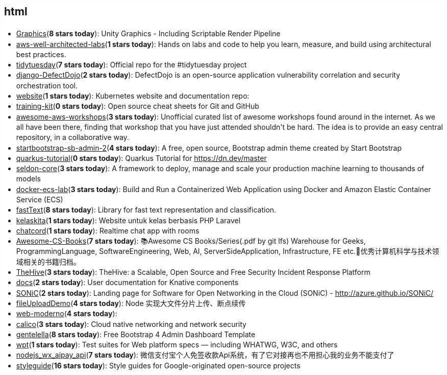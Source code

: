 ## html
+ [Graphics](https://github.com/Unity-Technologies/Graphics)(**8 stars today**): Unity Graphics - Including Scriptable Render Pipeline
+ [aws-well-architected-labs](https://github.com/awslabs/aws-well-architected-labs)(**1 stars today**): Hands on labs and code to help you learn, measure, and build using architectural best practices.
+ [tidytuesday](https://github.com/rfordatascience/tidytuesday)(**7 stars today**): Official repo for the #tidytuesday project
+ [django-DefectDojo](https://github.com/DefectDojo/django-DefectDojo)(**2 stars today**): DefectDojo is an open-source application vulnerability correlation and security orchestration tool.
+ [website](https://github.com/kubernetes/website)(**1 stars today**): Kubernetes website and documentation repo:
+ [training-kit](https://github.com/github/training-kit)(**0 stars today**): Open source cheat sheets for Git and GitHub
+ [awesome-aws-workshops](https://github.com/dgomesbr/awesome-aws-workshops)(**3 stars today**): Unofficial curated list of awesome workshops found around in the internet. As we all have been there, finding that workshop that you have just attended shouldn't be hard. The idea is to provide an easy central repository, in a collaborative way.
+ [startbootstrap-sb-admin-2](https://github.com/BlackrockDigital/startbootstrap-sb-admin-2)(**4 stars today**): A free, open source, Bootstrap admin theme created by Start Bootstrap
+ [quarkus-tutorial](https://github.com/redhat-developer-demos/quarkus-tutorial)(**0 stars today**): Quarkus Tutorial for https://dn.dev/master
+ [seldon-core](https://github.com/SeldonIO/seldon-core)(**3 stars today**): A framework to deploy, manage and scale your production machine learning to thousands of models
+ [docker-ecs-lab](https://github.com/bikrambora/docker-ecs-lab)(**3 stars today**): Build and Run a Containerized Web Application using Docker and Amazon Elastic Container Service (ECS)
+ [fastText](https://github.com/facebookresearch/fastText)(**8 stars today**): Library for fast text representation and classification.
+ [kelaskita](https://github.com/zuramai/kelaskita)(**1 stars today**): Website untuk kelas berbasis PHP Laravel
+ [chatcord](https://github.com/bradtraversy/chatcord)(**1 stars today**): Realtime chat app with rooms
+ [Awesome-CS-Books](https://github.com/wx-chevalier/Awesome-CS-Books)(**7 stars today**): 📚Awesome CS Books/Series(.pdf by git lfs) Warehouse for Geeks, ProgrammingLanguage, SoftwareEngineering, Web, AI, ServerSideApplication, Infrastructure, FE etc.💫优秀计算机科学与技术领域相关的书籍归档。
+ [TheHive](https://github.com/TheHive-Project/TheHive)(**3 stars today**): TheHive: a Scalable, Open Source and Free Security Incident Response Platform
+ [docs](https://github.com/knative/docs)(**2 stars today**): User documentation for Knative components
+ [SONiC](https://github.com/Azure/SONiC)(**2 stars today**): Landing page for Software for Open Networking in the Cloud (SONiC) - http://azure.github.io/SONiC/
+ [fileUploadDemo](https://github.com/jiaozitang/fileUploadDemo)(**4 stars today**): Node 实现大文件分片上传、断点续传
+ [web-moderno](https://github.com/cod3rcursos/web-moderno)(**4 stars today**): 
+ [calico](https://github.com/projectcalico/calico)(**3 stars today**): Cloud native networking and network security
+ [gentelella](https://github.com/ColorlibHQ/gentelella)(**8 stars today**): Free Bootstrap 4 Admin Dashboard Template
+ [wpt](https://github.com/web-platform-tests/wpt)(**1 stars today**): Test suites for Web platform specs — including WHATWG, W3C, and others
+ [nodejs_wx_aipay_api](https://github.com/yioMe/nodejs_wx_aipay_api)(**7 stars today**): 微信支付宝个人免签收款Api系统，有了它对接再也不用担心我的业务不能支付了
+ [styleguide](https://github.com/google/styleguide)(**16 stars today**): Style guides for Google-originated open-source projects
